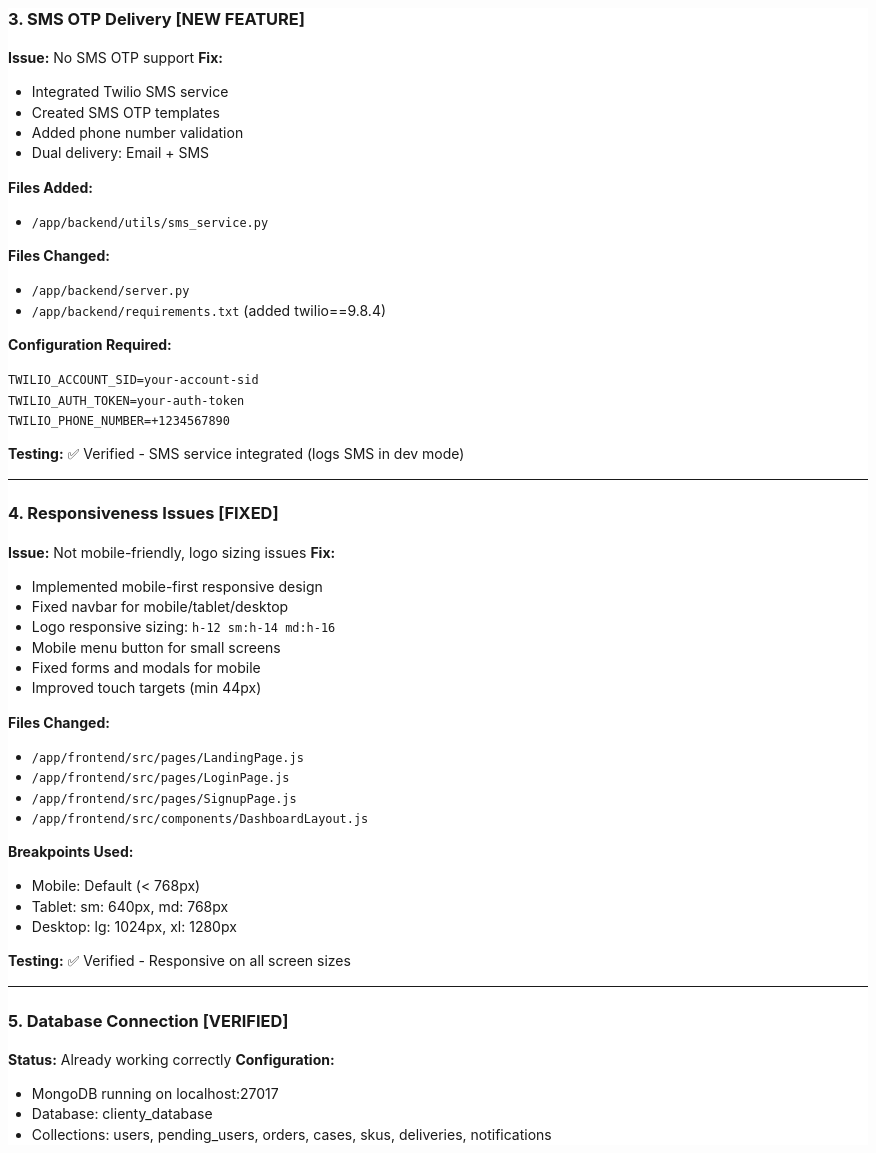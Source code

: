 
### 3. **SMS OTP Delivery** [NEW FEATURE]
**Issue:** No SMS OTP support
**Fix:** 
- Integrated Twilio SMS service
- Created SMS OTP templates
- Added phone number validation
- Dual delivery: Email + SMS

**Files Added:**
- `/app/backend/utils/sms_service.py`

**Files Changed:**
- `/app/backend/server.py`
- `/app/backend/requirements.txt` (added twilio==9.8.4)

**Configuration Required:**
```env
TWILIO_ACCOUNT_SID=your-account-sid
TWILIO_AUTH_TOKEN=your-auth-token
TWILIO_PHONE_NUMBER=+1234567890
```

**Testing:** ✅ Verified - SMS service integrated (logs SMS in dev mode)

---

### 4. **Responsiveness Issues** [FIXED]
**Issue:** Not mobile-friendly, logo sizing issues
**Fix:**
- Implemented mobile-first responsive design
- Fixed navbar for mobile/tablet/desktop
- Logo responsive sizing: `h-12 sm:h-14 md:h-16`
- Mobile menu button for small screens
- Fixed forms and modals for mobile
- Improved touch targets (min 44px)

**Files Changed:**
- `/app/frontend/src/pages/LandingPage.js`
- `/app/frontend/src/pages/LoginPage.js`
- `/app/frontend/src/pages/SignupPage.js`
- `/app/frontend/src/components/DashboardLayout.js`

**Breakpoints Used:**
- Mobile: Default (< 768px)
- Tablet: sm: 640px, md: 768px
- Desktop: lg: 1024px, xl: 1280px

**Testing:** ✅ Verified - Responsive on all screen sizes

---

### 5. **Database Connection** [VERIFIED]
**Status:** Already working correctly
**Configuration:**
- MongoDB running on localhost:27017
- Database: clienty_database
- Collections: users, pending_users, orders, cases, skus, deliveries, notifications
